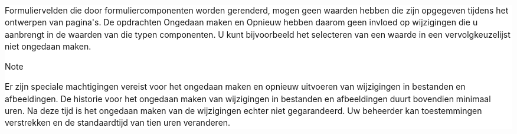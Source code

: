 Formuliervelden die door formuliercomponenten worden gerenderd, mogen geen waarden hebben die zijn opgegeven tijdens het ontwerpen van pagina&#39;s. De opdrachten Ongedaan maken en Opnieuw hebben daarom geen invloed op wijzigingen die u aanbrengt in de waarden van die typen componenten. U kunt bijvoorbeeld het selecteren van een waarde in een vervolgkeuzelijst niet ongedaan maken.

>[!NOTE]
>
>Er zijn speciale machtigingen vereist voor het ongedaan maken en opnieuw uitvoeren van wijzigingen in bestanden en afbeeldingen. De historie voor het ongedaan maken van wijzigingen in bestanden en afbeeldingen duurt bovendien minimaal uren. Na deze tijd is het ongedaan maken van de wijzigingen echter niet gegarandeerd. Uw beheerder kan toestemmingen verstrekken en de standaardtijd van tien uren veranderen.

